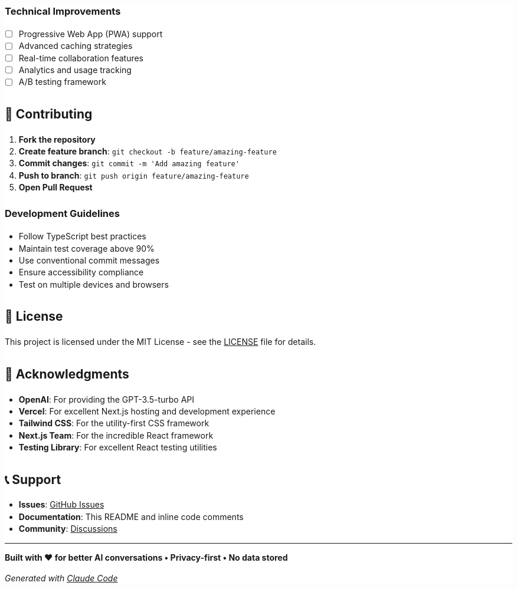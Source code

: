 ### Technical Improvements
- [ ] Progressive Web App (PWA) support
- [ ] Advanced caching strategies
- [ ] Real-time collaboration features
- [ ] Analytics and usage tracking
- [ ] A/B testing framework

## 🤝 Contributing

1. **Fork the repository**
2. **Create feature branch**: `git checkout -b feature/amazing-feature`
3. **Commit changes**: `git commit -m 'Add amazing feature'`
4. **Push to branch**: `git push origin feature/amazing-feature`
5. **Open Pull Request**

### Development Guidelines
- Follow TypeScript best practices
- Maintain test coverage above 90%
- Use conventional commit messages
- Ensure accessibility compliance
- Test on multiple devices and browsers

## 📄 License

This project is licensed under the MIT License - see the [LICENSE](LICENSE) file for details.

## 🙏 Acknowledgments

- **OpenAI**: For providing the GPT-3.5-turbo API
- **Vercel**: For excellent Next.js hosting and development experience
- **Tailwind CSS**: For the utility-first CSS framework
- **Next.js Team**: For the incredible React framework
- **Testing Library**: For excellent React testing utilities

## 📞 Support

- **Issues**: [GitHub Issues](https://github.com/yourusername/promptrefiner/issues)
- **Documentation**: This README and inline code comments
- **Community**: [Discussions](https://github.com/yourusername/promptrefiner/discussions)

---

**Built with ❤️ for better AI conversations • Privacy-first • No data stored**

*Generated with [Claude Code](https://claude.ai/code)*